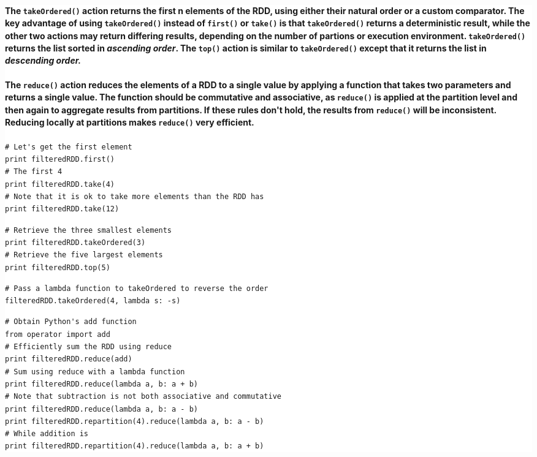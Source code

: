 #### The `takeOrdered()` action returns the first n elements of the RDD, using either their natural order or a custom comparator. The key advantage of using `takeOrdered()` instead of `first()` or `take()` is that `takeOrdered()` returns a deterministic result, while the other two actions may return differing results, depending on the number of partions or execution environment. `takeOrdered()` returns the list sorted in *ascending order*.  The `top()` action is similar to `takeOrdered()` except that it returns the list in *descending order.*
#### The `reduce()` action reduces the elements of a RDD to a single value by applying a function that takes two parameters and returns a single value.  The function should be commutative and associative, as `reduce()` is applied at the partition level and then again to aggregate results from partitions.  If these rules don't hold, the results from `reduce()` will be inconsistent.  Reducing locally at partitions makes `reduce()` very efficient.


```
# Let's get the first element
print filteredRDD.first()
# The first 4
print filteredRDD.take(4)
# Note that it is ok to take more elements than the RDD has
print filteredRDD.take(12)
```


```
# Retrieve the three smallest elements
print filteredRDD.takeOrdered(3)
# Retrieve the five largest elements
print filteredRDD.top(5)
```


```
# Pass a lambda function to takeOrdered to reverse the order
filteredRDD.takeOrdered(4, lambda s: -s)
```


```
# Obtain Python's add function
from operator import add
# Efficiently sum the RDD using reduce
print filteredRDD.reduce(add)
# Sum using reduce with a lambda function
print filteredRDD.reduce(lambda a, b: a + b)
# Note that subtraction is not both associative and commutative
print filteredRDD.reduce(lambda a, b: a - b)
print filteredRDD.repartition(4).reduce(lambda a, b: a - b)
# While addition is
print filteredRDD.repartition(4).reduce(lambda a, b: a + b)
```
